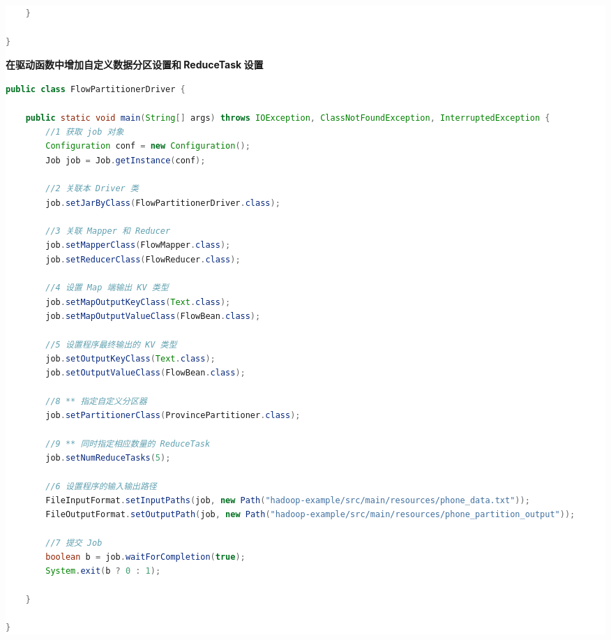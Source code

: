 ```java
    }

}
```

**在驱动函数中增加自定义数据分区设置和 ReduceTask 设置** 

```java
public class FlowPartitionerDriver {

    public static void main(String[] args) throws IOException, ClassNotFoundException, InterruptedException {
        //1 获取 job 对象
        Configuration conf = new Configuration();
        Job job = Job.getInstance(conf);

        //2 关联本 Driver 类
        job.setJarByClass(FlowPartitionerDriver.class);

        //3 关联 Mapper 和 Reducer
        job.setMapperClass(FlowMapper.class);
        job.setReducerClass(FlowReducer.class);

        //4 设置 Map 端输出 KV 类型
        job.setMapOutputKeyClass(Text.class);
        job.setMapOutputValueClass(FlowBean.class);

        //5 设置程序最终输出的 KV 类型
        job.setOutputKeyClass(Text.class);
        job.setOutputValueClass(FlowBean.class);

        //8 ** 指定自定义分区器
        job.setPartitionerClass(ProvincePartitioner.class);

        //9 ** 同时指定相应数量的 ReduceTask
        job.setNumReduceTasks(5);

        //6 设置程序的输入输出路径
        FileInputFormat.setInputPaths(job, new Path("hadoop-example/src/main/resources/phone_data.txt"));
        FileOutputFormat.setOutputPath(job, new Path("hadoop-example/src/main/resources/phone_partition_output"));

        //7 提交 Job
        boolean b = job.waitForCompletion(true);
        System.exit(b ? 0 : 1);

    }

}
```
